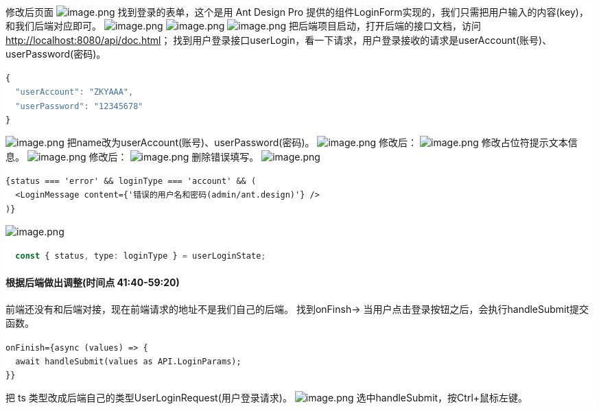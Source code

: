 ```
```
修改后页面
![image.png](https://cdn.nlark.com/yuque/0/2024/png/1389428/1717837390315-f224188e-1fb9-4e35-a706-078d54a1cd47.png#averageHue=%23dee8cc&clientId=ua095d19c-0831-4&from=paste&height=669&id=ue753ba87&originHeight=803&originWidth=1184&originalType=binary&ratio=1.2000000476837158&rotation=0&showTitle=false&size=145604&status=done&style=none&taskId=u85a39614-db55-4c2d-9aea-37dc21f2a80&title=&width=986.6666274600574)
找到登录的表单，这个是用 Ant Design Pro 提供的组件LoginForm实现的，我们只需把用户输入的内容(key)，和我们后端对应即可。
![image.png](https://cdn.nlark.com/yuque/0/2024/png/1389428/1717837625766-62352a27-d32c-4b89-b18a-d6f16263eed7.png#averageHue=%231f2125&clientId=ua095d19c-0831-4&from=paste&height=229&id=u7068555a&originHeight=275&originWidth=587&originalType=binary&ratio=1.2000000476837158&rotation=0&showTitle=false&size=22349&status=done&style=none&taskId=ud29d1935-d523-4b26-b39d-fad0968af8e&title=&width=489.1666472289305)
![image.png](https://cdn.nlark.com/yuque/0/2024/png/1389428/1717837553722-c309d7ac-0ec4-4a38-95e6-ba984ffd79fd.png#averageHue=%2324262a&clientId=ua095d19c-0831-4&from=paste&height=785&id=u928780ae&originHeight=942&originWidth=1248&originalType=binary&ratio=1.2000000476837158&rotation=0&showTitle=false&size=170429&status=done&style=none&taskId=ufca8600c-499b-4462-a2a7-69e8b6ad7b1&title=&width=1039.9999586741146)
![image.png](https://cdn.nlark.com/yuque/0/2024/png/1389428/1717837577927-f522c3f1-2b22-4f61-81c9-2b5d323fcc3e.png#averageHue=%2324262a&clientId=ua095d19c-0831-4&from=paste&height=785&id=u9b426388&originHeight=942&originWidth=1248&originalType=binary&ratio=1.2000000476837158&rotation=0&showTitle=false&size=177402&status=done&style=none&taskId=u66e6b74c-a194-43d4-bff3-190fe78bbff&title=&width=1039.9999586741146)
把后端项目启动，打开后端的接口文档，访问 [http://localhost:8080/api/doc.html](http://localhost:8080/api/doc.html)；
找到用户登录接口userLogin，看一下请求，用户登录接收的请求是userAccount(账号)、userPassword(密码)。
```typescript
{
  "userAccount": "ZKYAAA",
  "userPassword": "12345678"
}
```
![image.png](https://cdn.nlark.com/yuque/0/2024/png/1389428/1717837709322-8eabddde-2d73-4de8-8b43-d7eedc2ea7f6.png#averageHue=%23bbb190&clientId=ua095d19c-0831-4&from=paste&height=1356&id=ub0dc2c64&originHeight=1627&originWidth=2888&originalType=binary&ratio=1.2000000476837158&rotation=0&showTitle=false&size=323886&status=done&style=none&taskId=ud213fb58-4af6-4eeb-adc3-039e0d9dbe1&title=&width=2406.666571034329)
把name改为userAccount(账号)、userPassword(密码)。
![image.png](https://cdn.nlark.com/yuque/0/2024/png/1389428/1717837782398-cb3fedcf-58ce-456e-b3aa-1e6857640c81.png#averageHue=%2324262a&clientId=ua095d19c-0831-4&from=paste&height=785&id=udf5049f8&originHeight=942&originWidth=1248&originalType=binary&ratio=1.2000000476837158&rotation=0&showTitle=false&size=177535&status=done&style=none&taskId=u8bc35a19-202a-4897-b593-79237f309d3&title=&width=1039.9999586741146)
修改后：
![image.png](https://cdn.nlark.com/yuque/0/2024/png/1389428/1717837816752-8cd7cf5f-8b6b-40b7-baaa-9cfc7168e150.png#averageHue=%2324262a&clientId=ua095d19c-0831-4&from=paste&height=785&id=u7a8814ee&originHeight=942&originWidth=1248&originalType=binary&ratio=1.2000000476837158&rotation=0&showTitle=false&size=179420&status=done&style=none&taskId=u53fb7cff-adf3-4316-85d6-10a47502792&title=&width=1039.9999586741146)
修改占位符提示文本信息。
![image.png](https://cdn.nlark.com/yuque/0/2024/png/1389428/1717837847415-505368c6-a4af-4f5f-bf34-7e14387bdfe5.png#averageHue=%2324262a&clientId=ua095d19c-0831-4&from=paste&height=785&id=u4cb36ebb&originHeight=942&originWidth=1248&originalType=binary&ratio=1.2000000476837158&rotation=0&showTitle=false&size=179481&status=done&style=none&taskId=u099c7aae-af12-40dd-a932-c09a4bcf867&title=&width=1039.9999586741146)
修改后：
![image.png](https://cdn.nlark.com/yuque/0/2024/png/1389428/1717837925349-f42e96d3-6435-4eac-8a9b-e765a6caa0b2.png#averageHue=%23232529&clientId=ua095d19c-0831-4&from=paste&height=739&id=u2eb95ada&originHeight=887&originWidth=1195&originalType=binary&ratio=1.2000000476837158&rotation=0&showTitle=false&size=153665&status=done&style=none&taskId=u0bb4e3b0-263a-4eb7-a339-d498fb615c9&title=&width=995.8332937624735)
删除错误填写。
![image.png](https://cdn.nlark.com/yuque/0/2024/png/1389428/1717837963505-0c1ea5f6-7f60-4e45-a0c3-82630cbc6465.png#averageHue=%2324262a&clientId=ua095d19c-0831-4&from=paste&height=785&id=ue83da008&originHeight=942&originWidth=1248&originalType=binary&ratio=1.2000000476837158&rotation=0&showTitle=false&size=175600&status=done&style=none&taskId=uf5d9ecea-05eb-49f3-b331-e13e7981cfb&title=&width=1039.9999586741146)
```
{status === 'error' && loginType === 'account' && (
  <LoginMessage content={'错误的用户名和密码(admin/ant.design)'} />
)}
```
![image.png](https://cdn.nlark.com/yuque/0/2024/png/1389428/1717837999082-5f910095-e717-4595-ab3b-74cc344cfcdd.png#averageHue=%2324272c&clientId=ua095d19c-0831-4&from=paste&height=785&id=u24585e53&originHeight=942&originWidth=1248&originalType=binary&ratio=1.2000000476837158&rotation=0&showTitle=false&size=196560&status=done&style=none&taskId=ubce60c38-7bbf-427b-89b2-719b9a61a13&title=&width=1039.9999586741146)
```typescript
  const { status, type: loginType } = userLoginState;
```
#### 根据后端做出调整(时间点 41:40-59:20)
前端还没有和后端对接，现在前端请求的地址不是我们自己的后端。
找到onFinsh→ 当用户点击登录按钮之后，会执行handleSubmit提交函数。
```
onFinish={async (values) => {
  await handleSubmit(values as API.LoginParams);
}}
```
把 ts 类型改成后端自己的类型UserLoginRequest(用户登录请求)。
![image.png](https://cdn.nlark.com/yuque/0/2024/png/1389428/1717838529258-f7f03cae-53df-4423-859f-879921e6a763.png#averageHue=%2324262a&clientId=ua095d19c-0831-4&from=paste&height=785&id=ucd54846a&originHeight=942&originWidth=1248&originalType=binary&ratio=1.2000000476837158&rotation=0&showTitle=false&size=177215&status=done&style=none&taskId=u6d609f79-56d3-4a6e-84d7-bb8dceef320&title=&width=1039.9999586741146)
选中handleSubmit，按Ctrl+鼠标左键。
